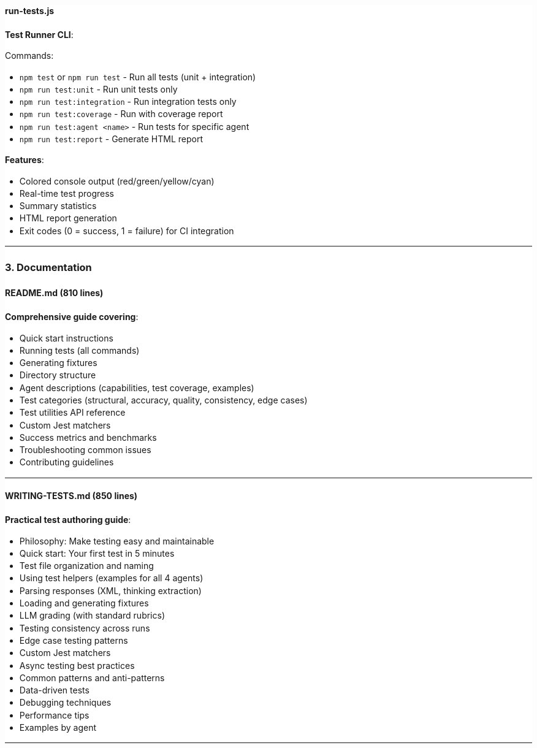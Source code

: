 
#### run-tests.js
**Test Runner CLI**:

Commands:
- `npm test` or `npm run test` - Run all tests (unit + integration)
- `npm run test:unit` - Run unit tests only
- `npm run test:integration` - Run integration tests only
- `npm run test:coverage` - Run with coverage report
- `npm run test:agent <name>` - Run tests for specific agent
- `npm run test:report` - Generate HTML report

**Features**:
- Colored console output (red/green/yellow/cyan)
- Real-time test progress
- Summary statistics
- HTML report generation
- Exit codes (0 = success, 1 = failure) for CI integration

---

### 3. Documentation

#### README.md (810 lines)
**Comprehensive guide covering**:
- Quick start instructions
- Running tests (all commands)
- Generating fixtures
- Directory structure
- Agent descriptions (capabilities, test coverage, examples)
- Test categories (structural, accuracy, quality, consistency, edge cases)
- Test utilities API reference
- Custom Jest matchers
- Success metrics and benchmarks
- Troubleshooting common issues
- Contributing guidelines

---

#### WRITING-TESTS.md (850 lines)
**Practical test authoring guide**:
- Philosophy: Make testing easy and maintainable
- Quick start: Your first test in 5 minutes
- Test file organization and naming
- Using test helpers (examples for all 4 agents)
- Parsing responses (XML, thinking extraction)
- Loading and generating fixtures
- LLM grading (with standard rubrics)
- Testing consistency across runs
- Edge case testing patterns
- Custom Jest matchers
- Async testing best practices
- Common patterns and anti-patterns
- Data-driven tests
- Debugging techniques
- Performance tips
- Examples by agent

---